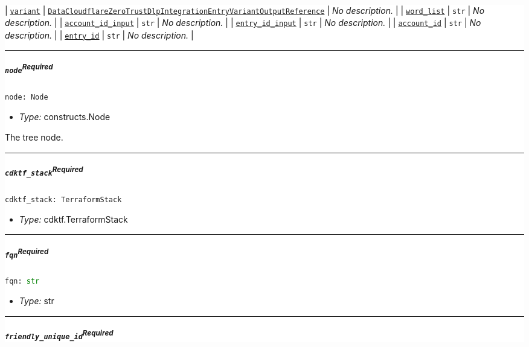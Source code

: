 | <code><a href="#@cdktf/provider-cloudflare.dataCloudflareZeroTrustDlpIntegrationEntry.DataCloudflareZeroTrustDlpIntegrationEntry.property.variant">variant</a></code> | <code><a href="#@cdktf/provider-cloudflare.dataCloudflareZeroTrustDlpIntegrationEntry.DataCloudflareZeroTrustDlpIntegrationEntryVariantOutputReference">DataCloudflareZeroTrustDlpIntegrationEntryVariantOutputReference</a></code> | *No description.* |
| <code><a href="#@cdktf/provider-cloudflare.dataCloudflareZeroTrustDlpIntegrationEntry.DataCloudflareZeroTrustDlpIntegrationEntry.property.wordList">word_list</a></code> | <code>str</code> | *No description.* |
| <code><a href="#@cdktf/provider-cloudflare.dataCloudflareZeroTrustDlpIntegrationEntry.DataCloudflareZeroTrustDlpIntegrationEntry.property.accountIdInput">account_id_input</a></code> | <code>str</code> | *No description.* |
| <code><a href="#@cdktf/provider-cloudflare.dataCloudflareZeroTrustDlpIntegrationEntry.DataCloudflareZeroTrustDlpIntegrationEntry.property.entryIdInput">entry_id_input</a></code> | <code>str</code> | *No description.* |
| <code><a href="#@cdktf/provider-cloudflare.dataCloudflareZeroTrustDlpIntegrationEntry.DataCloudflareZeroTrustDlpIntegrationEntry.property.accountId">account_id</a></code> | <code>str</code> | *No description.* |
| <code><a href="#@cdktf/provider-cloudflare.dataCloudflareZeroTrustDlpIntegrationEntry.DataCloudflareZeroTrustDlpIntegrationEntry.property.entryId">entry_id</a></code> | <code>str</code> | *No description.* |

---

##### `node`<sup>Required</sup> <a name="node" id="@cdktf/provider-cloudflare.dataCloudflareZeroTrustDlpIntegrationEntry.DataCloudflareZeroTrustDlpIntegrationEntry.property.node"></a>

```python
node: Node
```

- *Type:* constructs.Node

The tree node.

---

##### `cdktf_stack`<sup>Required</sup> <a name="cdktf_stack" id="@cdktf/provider-cloudflare.dataCloudflareZeroTrustDlpIntegrationEntry.DataCloudflareZeroTrustDlpIntegrationEntry.property.cdktfStack"></a>

```python
cdktf_stack: TerraformStack
```

- *Type:* cdktf.TerraformStack

---

##### `fqn`<sup>Required</sup> <a name="fqn" id="@cdktf/provider-cloudflare.dataCloudflareZeroTrustDlpIntegrationEntry.DataCloudflareZeroTrustDlpIntegrationEntry.property.fqn"></a>

```python
fqn: str
```

- *Type:* str

---

##### `friendly_unique_id`<sup>Required</sup> <a name="friendly_unique_id" id="@cdktf/provider-cloudflare.dataCloudflareZeroTrustDlpIntegrationEntry.DataCloudflareZeroTrustDlpIntegrationEntry.property.friendlyUniqueId"></a>
